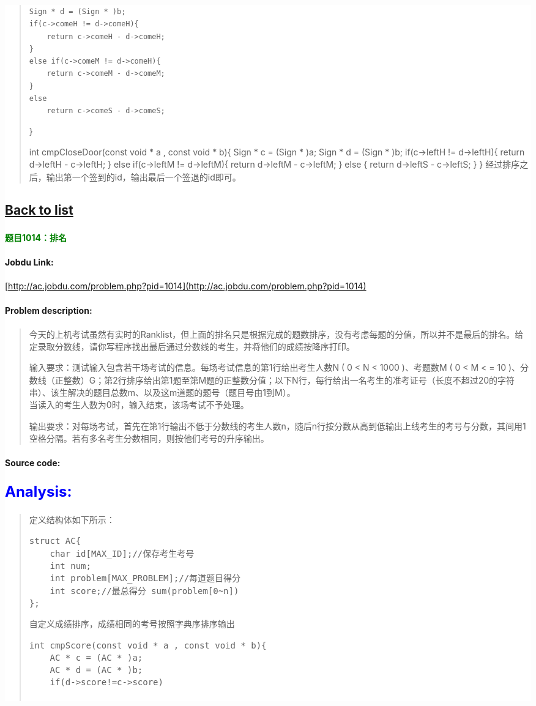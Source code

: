 >     Sign * d = (Sign * )b;
>     if(c->comeH != d->comeH){
>         return c->comeH - d->comeH;
>     }
>     else if(c->comeM != d->comeH){
>         return c->comeM - d->comeM;
>     }
>     else
>         return c->comeS - d->comeS;
> }
>  
> int cmpCloseDoor(const void * a , const void * b){
>     Sign * c = (Sign * )a;
>     Sign * d = (Sign * )b;
>     if(c->leftH != d->leftH){
>         return d->leftH - c->leftH;
>     }
>     else if(c->leftM != d->leftM){
>         return d->leftM - c->leftM;
>     }
>     else {
>         return d->leftS - c->leftS;
>     }
> }
></pre>
>经过排序之后，输出第一个签到的id，输出最后一个签退的id即可。
## [Back to list](#list)


#### <font color = Green> <span id="1014">题目1014：排名</span></font>


#### Jobdu Link:<br>
[http://ac.jobdu.com/problem.php?pid=1014](http://ac.jobdu.com/problem.php?pid=1014)
#### Problem description:<br>
>今天的上机考试虽然有实时的Ranklist，但上面的排名只是根据完成的题数排序，没有考虑每题的分值，所以并不是最后的排名。给定录取分数线，请你写程序找出最后通过分数线的考生，并将他们的成绩按降序打印。<br>
>
>输入要求：测试输入包含若干场考试的信息。每场考试信息的第1行给出考生人数N ( 0 < N < 1000 )、考题数M ( 0 < M < = 10 )、分数线（正整数）G；第2行排序给出第1题至第M题的正整数分值；以下N行，每行给出一名考生的准考证号（长度不超过20的字符串）、该生解决的题目总数m、以及这m道题的题号（题目号由1到M）。 <br>
>    当读入的考生人数为0时，输入结束，该场考试不予处理。<br>
> 
> 输出要求：对每场考试，首先在第1行输出不低于分数线的考生人数n，随后n行按分数从高到低输出上线考生的考号与分数，其间用1空格分隔。若有多名考生分数相同，则按他们考号的升序输出。<br>

#### Source code:<br>

#### <font color = Blue size = 5> Analysis:</font>
>定义结构体如下所示：<br>
><pre>
>struct AC{
>     char id[MAX_ID];//保存考生考号
>     int num;
>     int problem[MAX_PROBLEM];//每道题目得分
>     int score;//最总得分 sum(problem[0~n])
> };
> </pre>
>自定义成绩排序，成绩相同的考号按照字典序排序输出<br>
><pre>
>int cmpScore(const void * a , const void * b){
>     AC * c = (AC * )a;
>     AC * d = (AC * )b;
>     if(d->score!=c->score)